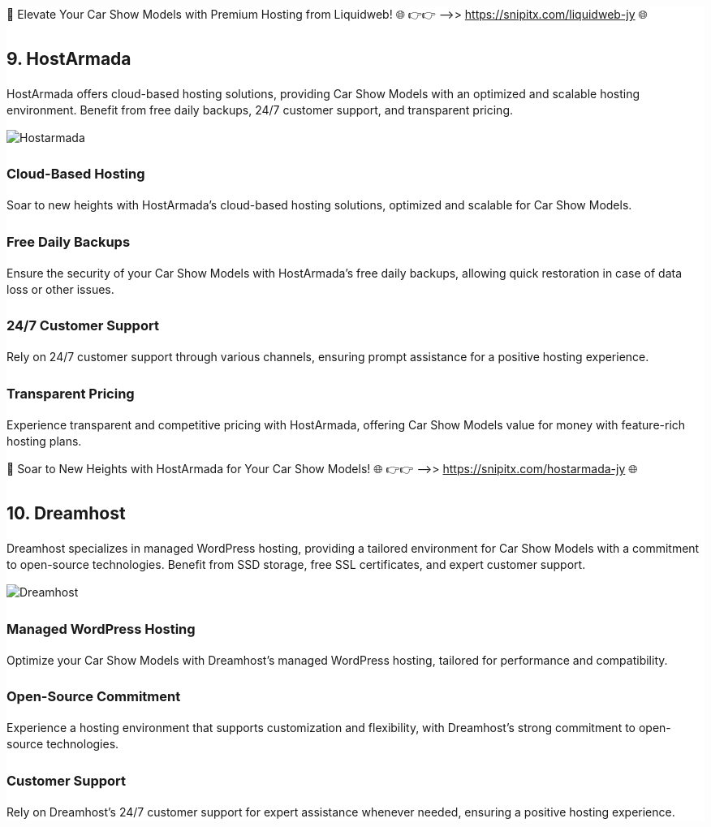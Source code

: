 🚀 Elevate Your Car Show Models with Premium Hosting from Liquidweb! 🌐
👉👉 -->> https://snipitx.com/liquidweb-jy 🌐

## 9. HostArmada

HostArmada offers cloud-based hosting solutions, providing Car Show Models with an optimized and scalable hosting environment. Benefit from free daily backups, 24/7 customer support, and transparent pricing.

![Hostarmada](https://i.imgur.com/KFbdf3o.jpeg "Hostarmada Hosting")

### Cloud-Based Hosting
Soar to new heights with HostArmada’s cloud-based hosting solutions, optimized and scalable for Car Show Models.

### Free Daily Backups
Ensure the security of your Car Show Models with HostArmada’s free daily backups, allowing quick restoration in case of data loss or other issues.

### 24/7 Customer Support
Rely on 24/7 customer support through various channels, ensuring prompt assistance for a positive hosting experience.

### Transparent Pricing
Experience transparent and competitive pricing with HostArmada, offering Car Show Models value for money with feature-rich hosting plans.

🚀 Soar to New Heights with HostArmada for Your Car Show Models! 🌐
👉👉 -->> https://snipitx.com/hostarmada-jy 🌐

## 10. Dreamhost

Dreamhost specializes in managed WordPress hosting, providing a tailored environment for Car Show Models with a commitment to open-source technologies. Benefit from SSD storage, free SSL certificates, and expert customer support.

![Dreamhost](https://i.imgur.com/rXIg8ip.jpeg "Dreamhost Hosting")

### Managed WordPress Hosting
Optimize your Car Show Models with Dreamhost’s managed WordPress hosting, tailored for performance and compatibility.

### Open-Source Commitment
Experience a hosting environment that supports customization and flexibility, with Dreamhost’s strong commitment to open-source technologies.

### Customer Support
Rely on Dreamhost’s 24/7 customer support for expert assistance whenever needed, ensuring a positive hosting experience.
